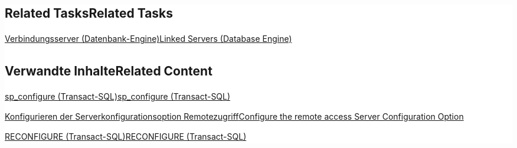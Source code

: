   
## <a name="related-tasks"></a><span data-ttu-id="3ec3a-155">Related Tasks</span><span class="sxs-lookup"><span data-stu-id="3ec3a-155">Related Tasks</span></span>  
 [<span data-ttu-id="3ec3a-156">Verbindungsserver &#40;Datenbank-Engine&#41;</span><span class="sxs-lookup"><span data-stu-id="3ec3a-156">Linked Servers &#40;Database Engine&#41;</span></span>](../../relational-databases/linked-servers/linked-servers-database-engine.md)  
  
## <a name="related-content"></a><span data-ttu-id="3ec3a-157">Verwandte Inhalte</span><span class="sxs-lookup"><span data-stu-id="3ec3a-157">Related Content</span></span>  
 [<span data-ttu-id="3ec3a-158">sp_configure &#40;Transact-SQL&#41;</span><span class="sxs-lookup"><span data-stu-id="3ec3a-158">sp_configure &#40;Transact-SQL&#41;</span></span>](/sql/relational-databases/system-stored-procedures/sp-configure-transact-sql)  
  
 [<span data-ttu-id="3ec3a-159">Konfigurieren der Serverkonfigurationsoption Remotezugriff</span><span class="sxs-lookup"><span data-stu-id="3ec3a-159">Configure the remote access Server Configuration Option</span></span>](configure-the-remote-access-server-configuration-option.md)  
  
 [<span data-ttu-id="3ec3a-160">RECONFIGURE &#40;Transact-SQL&#41;</span><span class="sxs-lookup"><span data-stu-id="3ec3a-160">RECONFIGURE &#40;Transact-SQL&#41;</span></span>](/sql/t-sql/language-elements/reconfigure-transact-sql)  
  
  
